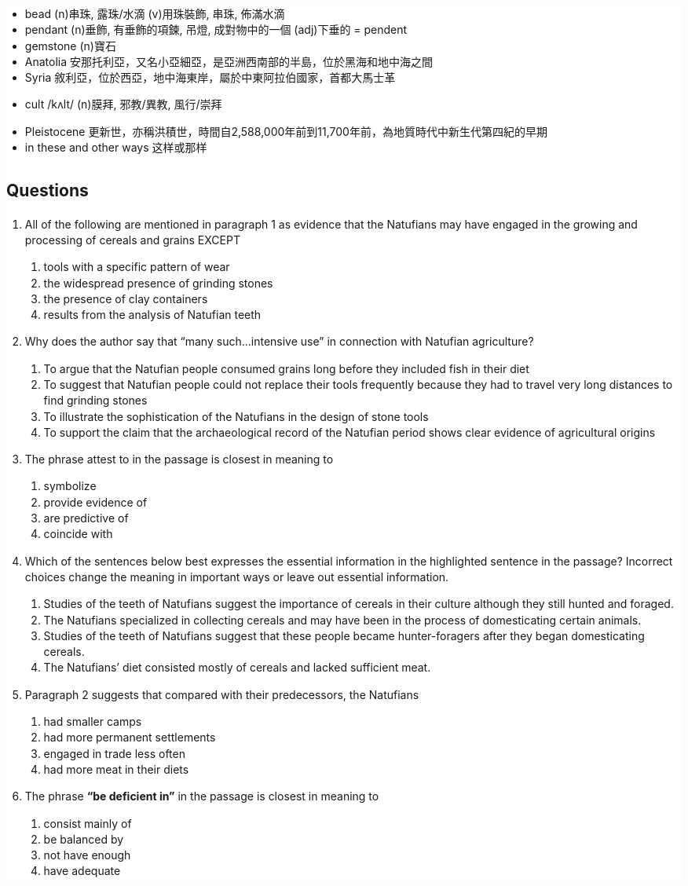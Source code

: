 - bead (n)串珠, 露珠/水滴 (v)用珠裝飾, 串珠, 佈滿水滴
- pendant (n)垂飾, 有垂飾的項鍊, 吊燈, 成對物中的一個 (adj)下垂的 = pendent
- gemstone (n)寶石
- Anatolia 安那托利亞，又名小亞細亞，是亞洲西南部的半島，位於黑海和地中海之間
- Syria 敘利亞，位於西亞，地中海東岸，屬於中東阿拉伯國家，首都大馬士革
+ cult /kʌlt/ (n)膜拜, 邪教/異教, 風行/崇拜
- Pleistocene 更新世，亦稱洪積世，時間自2,588,000年前到11,700年前，為地質時代中新生代第四紀的早期
- in these and other ways 这样或那样

## Questions
1. All of the following are mentioned in paragraph 1 as evidence that the Natufians may have engaged in the growing and processing of cereals and grains EXCEPT
	1. tools with a specific pattern of wear
	1. the widespread presence of grinding stones
	1. the presence of clay containers
	1. results from the analysis of Natufian teeth

2. Why does the author say that “many such...intensive use” in connection with Natufian agriculture?
	1. To argue that the Natufian people consumed grains long before they included fish in their diet
	1. To suggest that Natufian people could not replace their tools frequently because they had to travel very long distances to find grinding stones
	1. To illustrate the sophistication of the Natufians in the design of stone tools
	1. To support the claim that the archaeological record of the Natufian period shows clear evidence of agricultural origins

3. The phrase attest to in the passage is closest in meaning to
	1. symbolize
	1. provide evidence of
	1. are predictive of
	1. coincide with

4. Which of the sentences below best expresses the essential information in the highlighted sentence in the passage? Incorrect choices change the meaning in important ways or leave out essential information.
	1. Studies of the teeth of Natufians suggest the importance of cereals in their culture although they still hunted and foraged.
	1. The Natufians specialized in collecting cereals and may have been in the process of domesticating certain animals.
	1. Studies of the teeth of Natufians suggest that these people became hunter-foragers after they began domesticating cereals.
	1. The Natufians’ diet consisted mostly of cereals and lacked sufficient meat.

5. Paragraph 2 suggests that compared with their predecessors, the Natufians
	1. had smaller camps
	1. had more permanent settlements
	1. engaged in trade less often
	1. had more meat in their diets

6. The phrase **“be deficient in”** in the passage is closest in meaning to
	1. consist mainly of
	1. be balanced by
	1. not have enough
	1. have adequate
